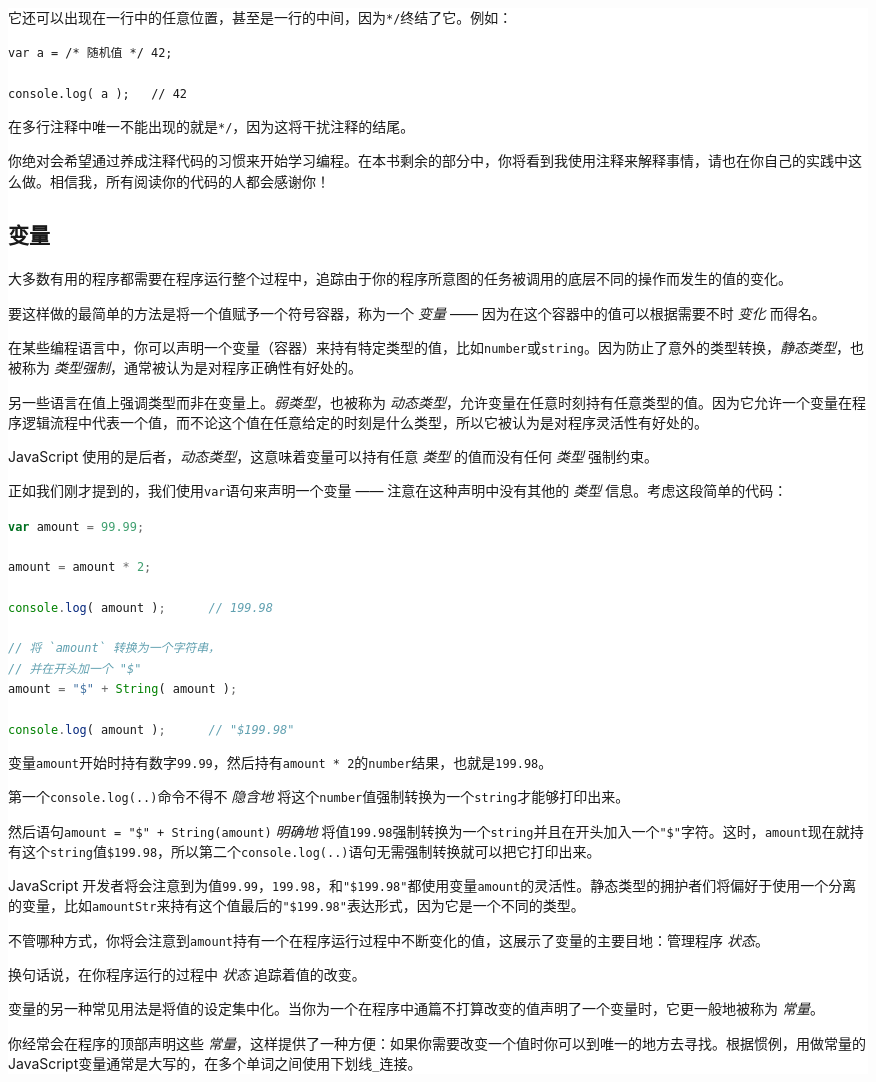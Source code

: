 它还可以出现在一行中的任意位置，甚至是一行的中间，因为`*/`终结了它。例如：

```
var a = /* 随机值 */ 42;

console.log( a );	// 42
```

在多行注释中唯一不能出现的就是`*/`，因为这将干扰注释的结尾。

你绝对会希望通过养成注释代码的习惯来开始学习编程。在本书剩余的部分中，你将看到我使用注释来解释事情，请也在你自己的实践中这么做。相信我，所有阅读你的代码的人都会感谢你！

## 变量

大多数有用的程序都需要在程序运行整个过程中，追踪由于你的程序所意图的任务被调用的底层不同的操作而发生的值的变化。

要这样做的最简单的方法是将一个值赋予一个符号容器，称为一个 *变量* —— 因为在这个容器中的值可以根据需要不时 *变化* 而得名。

在某些编程语言中，你可以声明一个变量（容器）来持有特定类型的值，比如`number`或`string`。因为防止了意外的类型转换，*静态类型*，也被称为 *类型强制*，通常被认为是对程序正确性有好处的。

另一些语言在值上强调类型而非在变量上。*弱类型*，也被称为 *动态类型*，允许变量在任意时刻持有任意类型的值。因为它允许一个变量在程序逻辑流程中代表一个值，而不论这个值在任意给定的时刻是什么类型，所以它被认为是对程序灵活性有好处的。

JavaScript 使用的是后者，*动态类型*，这意味着变量可以持有任意 *类型* 的值而没有任何 *类型* 强制约束。

正如我们刚才提到的，我们使用`var`语句来声明一个变量 —— 注意在这种声明中没有其他的 *类型* 信息。考虑这段简单的代码：

```js
var amount = 99.99;

amount = amount * 2;

console.log( amount );		// 199.98

// 将 `amount` 转换为一个字符串，
// 并在开头加一个 "$"
amount = "$" + String( amount );

console.log( amount );		// "$199.98"
```

变量`amount`开始时持有数字`99.99`，然后持有`amount * 2`的`number`结果，也就是`199.98`。

第一个`console.log(..)`命令不得不 *隐含地* 将这个`number`值强制转换为一个`string`才能够打印出来。

然后语句`amount = "$" + String(amount)` *明确地* 将值`199.98`强制转换为一个`string`并且在开头加入一个`"$"`字符。这时，`amount`现在就持有这个`string`值`$199.98`，所以第二个`console.log(..)`语句无需强制转换就可以把它打印出来。

JavaScript 开发者将会注意到为值`99.99`，`199.98`，和`"$199.98"`都使用变量`amount`的灵活性。静态类型的拥护者们将偏好于使用一个分离的变量，比如`amountStr`来持有这个值最后的`"$199.98"`表达形式，因为它是一个不同的类型。

不管哪种方式，你将会注意到`amount`持有一个在程序运行过程中不断变化的值，这展示了变量的主要目地：管理程序 *状态*。

换句话说，在你程序运行的过程中 *状态* 追踪着值的改变。

变量的另一种常见用法是将值的设定集中化。当你为一个在程序中通篇不打算改变的值声明了一个变量时，它更一般地被称为 *常量*。

你经常会在程序的顶部声明这些 *常量*，这样提供了一种方便：如果你需要改变一个值时你可以到唯一的地方去寻找。根据惯例，用做常量的JavaScript变量通常是大写的，在多个单词之间使用下划线`_`连接。
